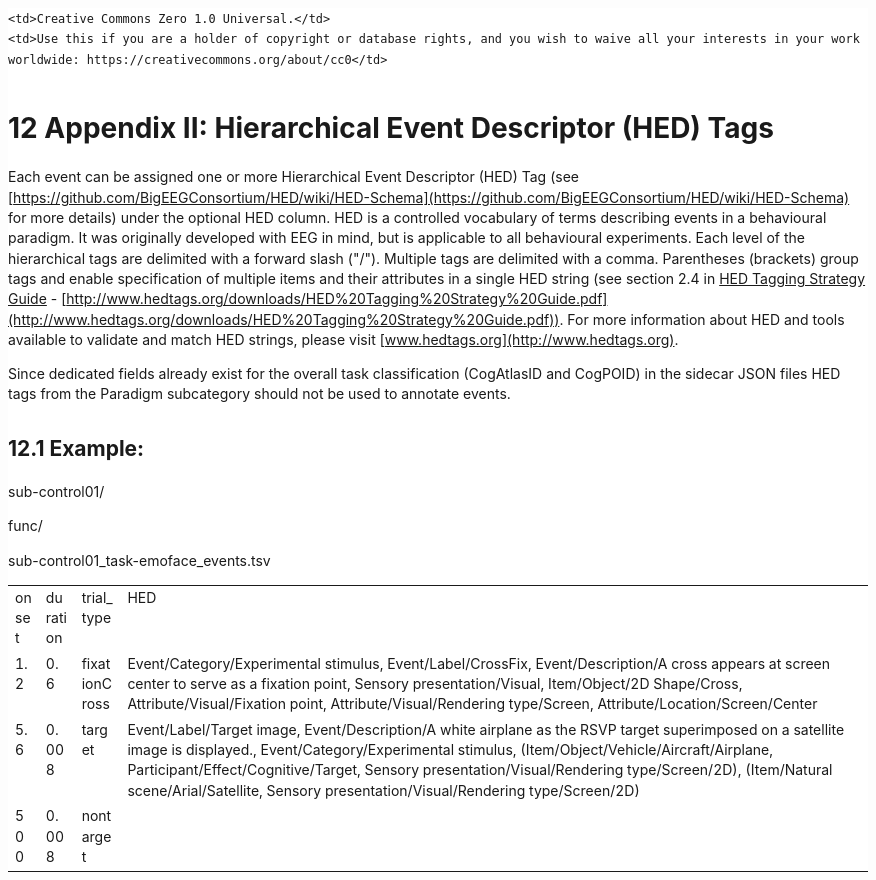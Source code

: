    <td>Creative Commons Zero 1.0 Universal.</td>
    <td>Use this if you are a holder of copyright or database rights, and you wish to waive all your interests in your work worldwide: https://creativecommons.org/about/cc0</td>
  </tr>
</table>


# 12 Appendix II: Hierarchical Event Descriptor (HED) Tags

Each event can be assigned one or more Hierarchical Event Descriptor (HED) Tag (see [https://github.com/BigEEGConsortium/HED/wiki/HED-Schema](https://github.com/BigEEGConsortium/HED/wiki/HED-Schema) for more details) under the optional HED column. HED is a controlled vocabulary of terms describing events in a behavioural paradigm. It was originally developed with EEG in mind, but is applicable to all behavioural experiments. Each level of the hierarchical tags are delimited with a forward slash ("/"). Multiple tags are delimited with a comma. Parentheses (brackets) group tags and enable specification of multiple items and their attributes in a single HED string (see section 2.4 in [HED Tagging Strategy Guide](http://www.hedtags.org/downloads/HED%20Tagging%20Strategy%20Guide.pdf) - [http://www.hedtags.org/downloads/HED%20Tagging%20Strategy%20Guide.pdf](http://www.hedtags.org/downloads/HED%20Tagging%20Strategy%20Guide.pdf)). For more information about HED and tools available to validate and match HED strings, please visit [www.hedtags.org](http://www.hedtags.org). 

Since dedicated fields already exist for the overall task classification (CogAtlasID and CogPOID) in the sidecar JSON files HED tags from the Paradigm subcategory should not be used to annotate events.

## 12.1 Example:

sub-control01/

func/

sub-control01_task-emoface_events.tsv

<table>
  <tr>
    <td>onset</td>
    <td>duration</td>
    <td>trial_type</td>
    <td>HED</td>
  </tr>
  <tr>
    <td>1.2</td>
    <td>0.6</td>
    <td>fixationCross</td>
    <td>Event/Category/Experimental stimulus, Event/Label/CrossFix, Event/Description/A cross appears at screen center to serve as a fixation point, Sensory presentation/Visual, Item/Object/2D Shape/Cross, Attribute/Visual/Fixation point, Attribute/Visual/Rendering type/Screen, Attribute/Location/Screen/Center</td>
  </tr>
  <tr>
    <td>5.6</td>
    <td>0.008</td>
    <td>target</td>
    <td>Event/Label/Target image, Event/Description/A white airplane as the RSVP target superimposed on a satellite image is displayed., Event/Category/Experimental stimulus, (Item/Object/Vehicle/Aircraft/Airplane, Participant/Effect/Cognitive/Target, Sensory presentation/Visual/Rendering type/Screen/2D), (Item/Natural scene/Arial/Satellite, Sensory presentation/Visual/Rendering type/Screen/2D)</td>
  </tr>
  <tr>
    <td>500</td>
    <td>0.008</td>
    <td>nontarget</td>